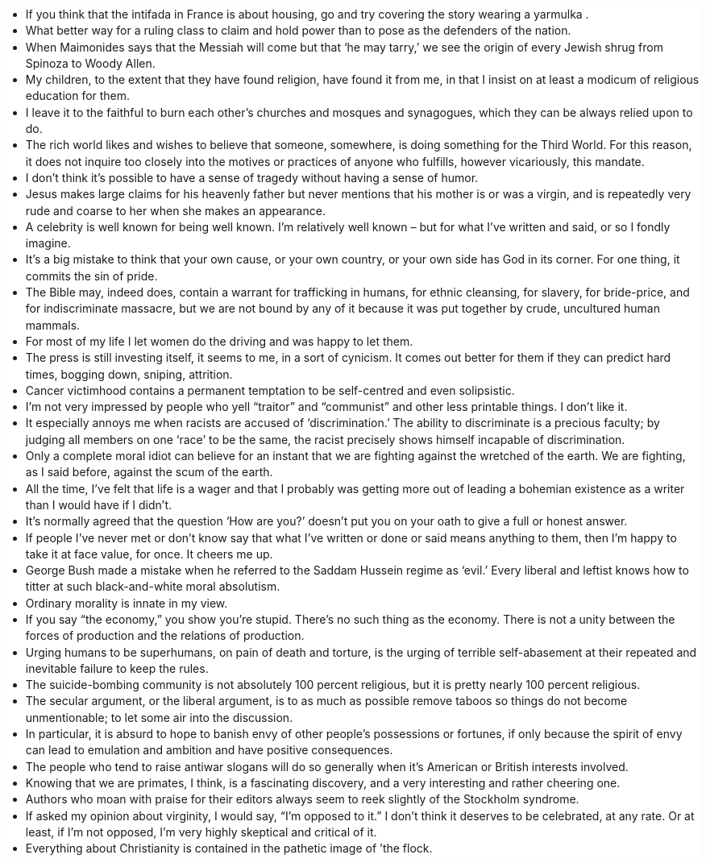  - If you think that the intifada in France is about housing, go and try covering the story wearing a yarmulka .
 - What better way for a ruling class to claim and hold power than to pose as the defenders of the nation.
 - When Maimonides says that the Messiah will come but that ‘he may tarry,’ we see the origin of every Jewish shrug from Spinoza to Woody Allen.
 - My children, to the extent that they have found religion, have found it from me, in that I insist on at least a modicum of religious education for them.
 - I leave it to the faithful to burn each other’s churches and mosques and synagogues, which they can be always relied upon to do.
 - The rich world likes and wishes to believe that someone, somewhere, is doing something for the Third World. For this reason, it does not inquire too closely into the motives or practices of anyone who fulfills, however vicariously, this mandate.
 - I don’t think it’s possible to have a sense of tragedy without having a sense of humor.
 - Jesus makes large claims for his heavenly father but never mentions that his mother is or was a virgin, and is repeatedly very rude and coarse to her when she makes an appearance.
 - A celebrity is well known for being well known. I’m relatively well known – but for what I’ve written and said, or so I fondly imagine.
 - It’s a big mistake to think that your own cause, or your own country, or your own side has God in its corner. For one thing, it commits the sin of pride.
 - The Bible may, indeed does, contain a warrant for trafficking in humans, for ethnic cleansing, for slavery, for bride-price, and for indiscriminate massacre, but we are not bound by any of it because it was put together by crude, uncultured human mammals.
 - For most of my life I let women do the driving and was happy to let them.
 - The press is still investing itself, it seems to me, in a sort of cynicism. It comes out better for them if they can predict hard times, bogging down, sniping, attrition.
 - Cancer victimhood contains a permanent temptation to be self-centred and even solipsistic.
 - I’m not very impressed by people who yell “traitor” and “communist” and other less printable things. I don’t like it.
 - It especially annoys me when racists are accused of ‘discrimination.’ The ability to discriminate is a precious faculty; by judging all members on one ‘race’ to be the same, the racist precisely shows himself incapable of discrimination.
 - Only a complete moral idiot can believe for an instant that we are fighting against the wretched of the earth. We are fighting, as I said before, against the scum of the earth.
 - All the time, I’ve felt that life is a wager and that I probably was getting more out of leading a bohemian existence as a writer than I would have if I didn’t.
 - It’s normally agreed that the question ‘How are you?’ doesn’t put you on your oath to give a full or honest answer.
 - If people I’ve never met or don’t know say that what I’ve written or done or said means anything to them, then I’m happy to take it at face value, for once. It cheers me up.
 - George Bush made a mistake when he referred to the Saddam Hussein regime as ‘evil.’ Every liberal and leftist knows how to titter at such black-and-white moral absolutism.
 - Ordinary morality is innate in my view.
 - If you say “the economy,” you show you’re stupid. There’s no such thing as the economy. There is not a unity between the forces of production and the relations of production.
 - Urging humans to be superhumans, on pain of death and torture, is the urging of terrible self-abasement at their repeated and inevitable failure to keep the rules.
 - The suicide-bombing community is not absolutely 100 percent religious, but it is pretty nearly 100 percent religious.
 - The secular argument, or the liberal argument, is to as much as possible remove taboos so things do not become unmentionable; to let some air into the discussion.
 - In particular, it is absurd to hope to banish envy of other people’s possessions or fortunes, if only because the spirit of envy can lead to emulation and ambition and have positive consequences.
 - The people who tend to raise antiwar slogans will do so generally when it’s American or British interests involved.
 - Knowing that we are primates, I think, is a fascinating discovery, and a very interesting and rather cheering one.
 - Authors who moan with praise for their editors always seem to reek slightly of the Stockholm syndrome.
 - If asked my opinion about virginity, I would say, “I’m opposed to it.” I don’t think it deserves to be celebrated, at any rate. Or at least, if I’m not opposed, I’m very highly skeptical and critical of it.
 - Everything about Christianity is contained in the pathetic image of ’the flock.